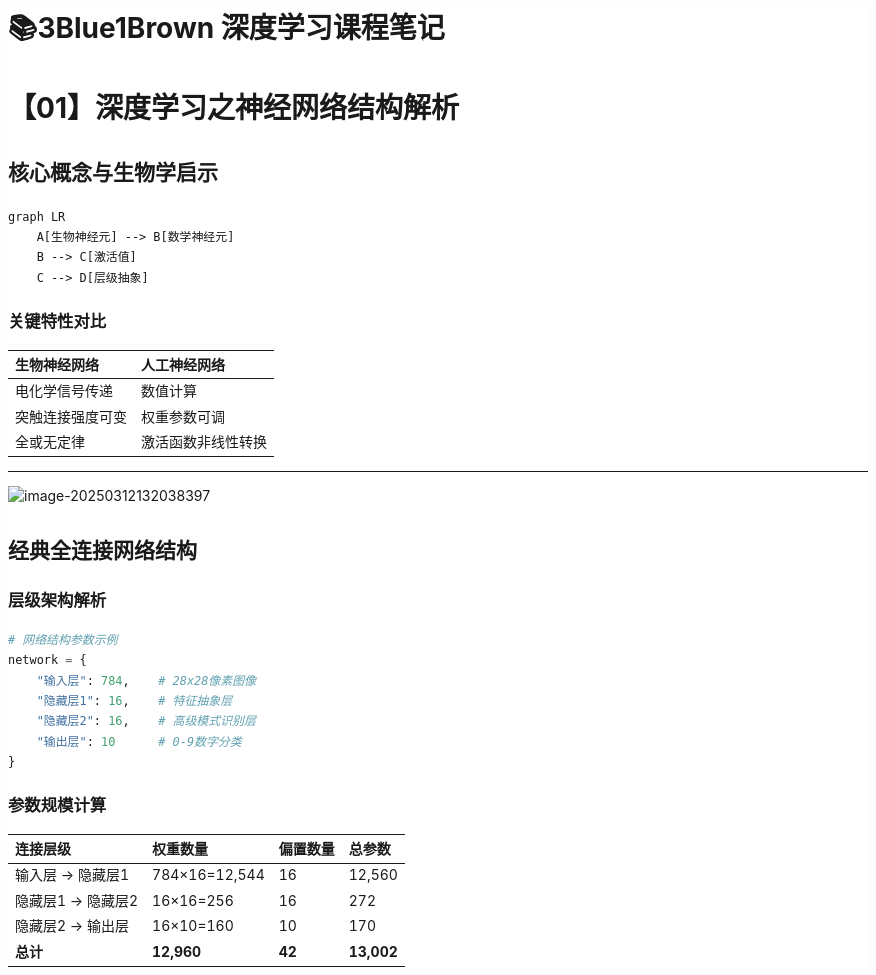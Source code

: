 # 📚3Blue1Brown 深度学习课程笔记

# 【01】深度学习之神经网络结构解析

## 核心概念与生物学启示
```mermaid
graph LR
    A[生物神经元] --> B[数学神经元]
    B --> C[激活值]
    C --> D[层级抽象]
```

### 关键特性对比

| 生物神经网络     | 人工神经网络       |
| :--------------- | :----------------- |
| 电化学信号传递   | 数值计算           |
| 突触连接强度可变 | 权重参数可调       |
| 全或无定律       | 激活函数非线性转换 |

------

![image-20250312132038397](C:/Users/WDMX/AppData/Roaming/Typora/typora-user-images/image-20250312132038397.png)

## 经典全连接网络结构

### 层级架构解析

```python
# 网络结构参数示例
network = {
    "输入层": 784,    # 28x28像素图像
    "隐藏层1": 16,    # 特征抽象层
    "隐藏层2": 16,    # 高级模式识别层
    "输出层": 10      # 0-9数字分类
}
```

### 参数规模计算

| 连接层级          | 权重数量      | 偏置数量 | 总参数     |
| :---------------- | :------------ | :------- | :--------- |
| 输入层 → 隐藏层1  | 784×16=12,544 | 16       | 12,560     |
| 隐藏层1 → 隐藏层2 | 16×16=256     | 16       | 272        |
| 隐藏层2 → 输出层  | 16×10=160     | 10       | 170        |
| **总计**          | **12,960**    | **42**   | **13,002** |
